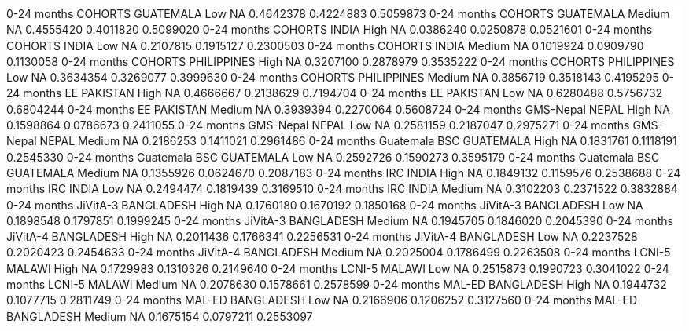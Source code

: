 0-24 months   COHORTS          GUATEMALA                      Low                  NA                0.4642378   0.4224883   0.5059873
0-24 months   COHORTS          GUATEMALA                      Medium               NA                0.4555420   0.4011820   0.5099020
0-24 months   COHORTS          INDIA                          High                 NA                0.0386240   0.0250878   0.0521601
0-24 months   COHORTS          INDIA                          Low                  NA                0.2107815   0.1915127   0.2300503
0-24 months   COHORTS          INDIA                          Medium               NA                0.1019924   0.0909790   0.1130058
0-24 months   COHORTS          PHILIPPINES                    High                 NA                0.3207100   0.2878979   0.3535222
0-24 months   COHORTS          PHILIPPINES                    Low                  NA                0.3634354   0.3269077   0.3999630
0-24 months   COHORTS          PHILIPPINES                    Medium               NA                0.3856719   0.3518143   0.4195295
0-24 months   EE               PAKISTAN                       High                 NA                0.4666667   0.2138629   0.7194704
0-24 months   EE               PAKISTAN                       Low                  NA                0.6280488   0.5756732   0.6804244
0-24 months   EE               PAKISTAN                       Medium               NA                0.3939394   0.2270064   0.5608724
0-24 months   GMS-Nepal        NEPAL                          High                 NA                0.1598864   0.0786673   0.2411055
0-24 months   GMS-Nepal        NEPAL                          Low                  NA                0.2581159   0.2187047   0.2975271
0-24 months   GMS-Nepal        NEPAL                          Medium               NA                0.2186253   0.1411021   0.2961486
0-24 months   Guatemala BSC    GUATEMALA                      High                 NA                0.1831761   0.1118191   0.2545330
0-24 months   Guatemala BSC    GUATEMALA                      Low                  NA                0.2592726   0.1590273   0.3595179
0-24 months   Guatemala BSC    GUATEMALA                      Medium               NA                0.1355926   0.0624670   0.2087183
0-24 months   IRC              INDIA                          High                 NA                0.1849132   0.1159576   0.2538688
0-24 months   IRC              INDIA                          Low                  NA                0.2494474   0.1819439   0.3169510
0-24 months   IRC              INDIA                          Medium               NA                0.3102203   0.2371522   0.3832884
0-24 months   JiVitA-3         BANGLADESH                     High                 NA                0.1760180   0.1670192   0.1850168
0-24 months   JiVitA-3         BANGLADESH                     Low                  NA                0.1898548   0.1797851   0.1999245
0-24 months   JiVitA-3         BANGLADESH                     Medium               NA                0.1945705   0.1846020   0.2045390
0-24 months   JiVitA-4         BANGLADESH                     High                 NA                0.2011436   0.1766341   0.2256531
0-24 months   JiVitA-4         BANGLADESH                     Low                  NA                0.2237528   0.2020423   0.2454633
0-24 months   JiVitA-4         BANGLADESH                     Medium               NA                0.2025004   0.1786499   0.2263508
0-24 months   LCNI-5           MALAWI                         High                 NA                0.1729983   0.1310326   0.2149640
0-24 months   LCNI-5           MALAWI                         Low                  NA                0.2515873   0.1990723   0.3041022
0-24 months   LCNI-5           MALAWI                         Medium               NA                0.2078630   0.1578661   0.2578599
0-24 months   MAL-ED           BANGLADESH                     High                 NA                0.1944732   0.1077715   0.2811749
0-24 months   MAL-ED           BANGLADESH                     Low                  NA                0.2166906   0.1206252   0.3127560
0-24 months   MAL-ED           BANGLADESH                     Medium               NA                0.1675154   0.0797211   0.2553097